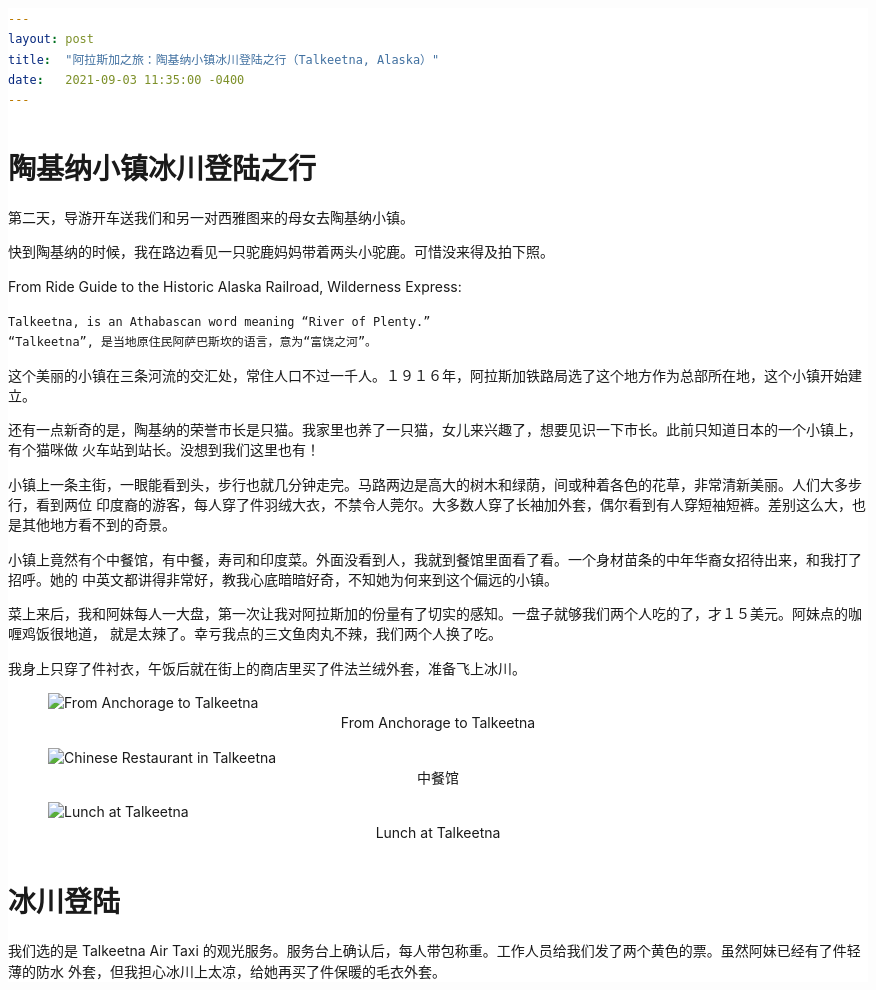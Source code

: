 ```yaml
---
layout: post
title:  "阿拉斯加之旅：陶基纳小镇冰川登陆之行（Talkeetna, Alaska）"
date:   2021-09-03 11:35:00 -0400
---
```


# 陶基纳小镇冰川登陆之行

第二天，导游开车送我们和另一对西雅图来的母女去陶基纳小镇。

快到陶基纳的时候，我在路边看见一只驼鹿妈妈带着两头小驼鹿。可惜没来得及拍下照。

From Ride Guide to the Historic Alaska Railroad, Wilderness Express:  

    Talkeetna, is an Athabascan word meaning “River of Plenty.”
    “Talkeetna”, 是当地原住民阿萨巴斯坎的语言，意为“富饶之河”。  

这个美丽的小镇在三条河流的交汇处，常住人口不过一千人。１９１６年，阿拉斯加铁路局选了这个地方作为总部所在地，这个小镇开始建立。

还有一点新奇的是，陶基纳的荣誉市长是只猫。我家里也养了一只猫，女儿来兴趣了，想要见识一下市长。此前只知道日本的一个小镇上，有个猫咪做
火车站到站长。没想到我们这里也有！

小镇上一条主街，一眼能看到头，步行也就几分钟走完。马路两边是高大的树木和绿荫，间或种着各色的花草，非常清新美丽。人们大多步行，看到两位
印度裔的游客，每人穿了件羽绒大衣，不禁令人莞尔。大多数人穿了长袖加外套，偶尔看到有人穿短袖短裤。差别这么大，也是其他地方看不到的奇景。

小镇上竟然有个中餐馆，有中餐，寿司和印度菜。外面没看到人，我就到餐馆里面看了看。一个身材苗条的中年华裔女招待出来，和我打了招呼。她的
中英文都讲得非常好，教我心底暗暗好奇，不知她为何来到这个偏远的小镇。

菜上来后，我和阿妹每人一大盘，第一次让我对阿拉斯加的份量有了切实的感知。一盘子就够我们两个人吃的了，才１５美元。阿妹点的咖喱鸡饭很地道，
就是太辣了。幸亏我点的三文鱼肉丸不辣，我们两个人换了吃。

我身上只穿了件衬衣，午饭后就在街上的商店里买了件法兰绒外套，准备飞上冰川。

<figure>
  <img src="../../../assets/images/Talkeetna/talkeetna.png" alt="From Anchorage to Talkeetna"/>
  <center><figcaption>From Anchorage to Talkeetna</figcaption></center>
</figure>

<figure>
  <img src="../../../assets/images/Talkeetna/Restaurant.jpg" alt="Chinese Restaurant in Talkeetna"/>
  <center><figcaption>中餐馆</figcaption></center>
</figure>

<figure>
  <img src="../../../assets/images/Talkeetna/Dish.jpg" alt="Lunch at Talkeetna"/>
  <center><figcaption>Lunch at Talkeetna</figcaption></center>
</figure>


# 冰川登陆

我们选的是 Talkeetna Air Taxi 的观光服务。服务台上确认后，每人带包称重。工作人员给我们发了两个黄色的票。虽然阿妹已经有了件轻薄的防水
外套，但我担心冰川上太凉，给她再买了件保暖的毛衣外套。
